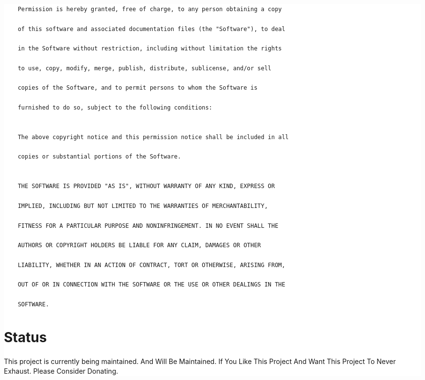 

        Permission is hereby granted, free of charge, to any person obtaining a copy

        of this software and associated documentation files (the "Software"), to deal

        in the Software without restriction, including without limitation the rights

        to use, copy, modify, merge, publish, distribute, sublicense, and/or sell

        copies of the Software, and to permit persons to whom the Software is

        furnished to do so, subject to the following conditions:


        The above copyright notice and this permission notice shall be included in all

        copies or substantial portions of the Software.


        THE SOFTWARE IS PROVIDED "AS IS", WITHOUT WARRANTY OF ANY KIND, EXPRESS OR

        IMPLIED, INCLUDING BUT NOT LIMITED TO THE WARRANTIES OF MERCHANTABILITY,

        FITNESS FOR A PARTICULAR PURPOSE AND NONINFRINGEMENT. IN NO EVENT SHALL THE

        AUTHORS OR COPYRIGHT HOLDERS BE LIABLE FOR ANY CLAIM, DAMAGES OR OTHER

        LIABILITY, WHETHER IN AN ACTION OF CONTRACT, TORT OR OTHERWISE, ARISING FROM,

        OUT OF OR IN CONNECTION WITH THE SOFTWARE OR THE USE OR OTHER DEALINGS IN THE

        SOFTWARE.

# Status

This project is currently being maintained. And Will Be Maintained. If You Like This Project And Want This Project To Never Exhaust. Please Consider Donating.
